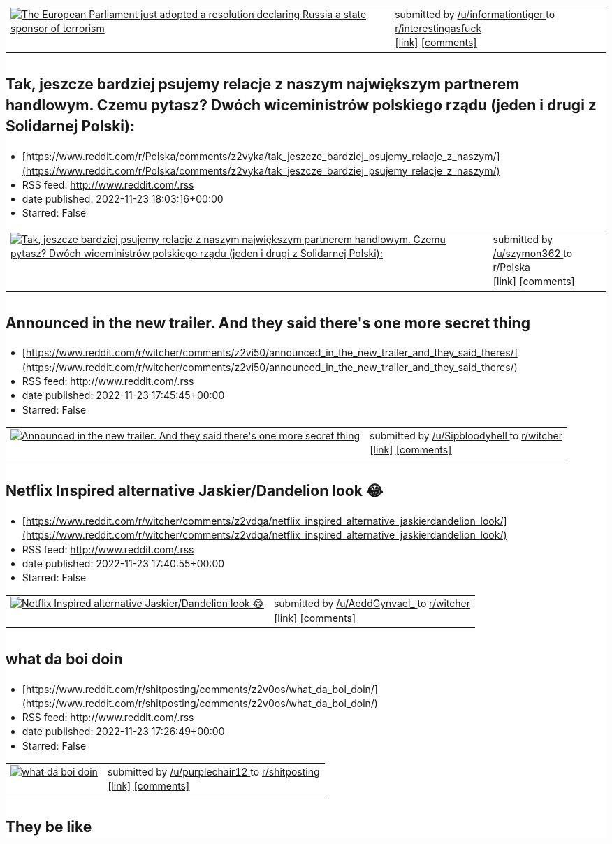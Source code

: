<table> <tr><td> <a href="https://www.reddit.com/r/interestingasfuck/comments/z2wlnn/the_european_parliament_just_adopted_a_resolution/"> <img alt="The European Parliament just adopted a resolution declaring Russia a state sponsor of terrorism" src="https://preview.redd.it/2f4xaaxkuq1a1.jpg?width=640&amp;crop=smart&amp;auto=webp&amp;s=a9a469a3c7c6e74fda277953b8989c145b93a1e3" title="The European Parliament just adopted a resolution declaring Russia a state sponsor of terrorism" /> </a> </td><td> &#32; submitted by &#32; <a href="https://www.reddit.com/user/informationtiger"> /u/informationtiger </a> &#32; to &#32; <a href="https://www.reddit.com/r/interestingasfuck/"> r/interestingasfuck </a> <br /> <span><a href="https://i.redd.it/2f4xaaxkuq1a1.jpg">[link]</a></span> &#32; <span><a href="https://www.reddit.com/r/interestingasfuck/comments/z2wlnn/the_european_parliament_just_adopted_a_resolution/">[comments]</a></span> </td></tr></table>

## Tak, jeszcze bardziej psujemy relacje z naszym największym partnerem handlowym. Czemu pytasz? Dwóch wiceministrów polskiego rządu (jeden i drugi z Solidarnej Polski):
 - [https://www.reddit.com/r/Polska/comments/z2vyka/tak_jeszcze_bardziej_psujemy_relacje_z_naszym/](https://www.reddit.com/r/Polska/comments/z2vyka/tak_jeszcze_bardziej_psujemy_relacje_z_naszym/)
 - RSS feed: http://www.reddit.com/.rss
 - date published: 2022-11-23 18:03:16+00:00
 - Starred: False

<table> <tr><td> <a href="https://www.reddit.com/r/Polska/comments/z2vyka/tak_jeszcze_bardziej_psujemy_relacje_z_naszym/"> <img alt="Tak, jeszcze bardziej psujemy relacje z naszym największym partnerem handlowym. Czemu pytasz? Dwóch wiceministrów polskiego rządu (jeden i drugi z Solidarnej Polski):" src="https://external-preview.redd.it/jM6KNUjDngMWHCPGVoPxkB2UuedFOz4l-CGHmDUk4Rg.jpg?width=640&amp;crop=smart&amp;auto=webp&amp;s=930fd528cb6306f27d95bda1132238fbc7d1f974" title="Tak, jeszcze bardziej psujemy relacje z naszym największym partnerem handlowym. Czemu pytasz? Dwóch wiceministrów polskiego rządu (jeden i drugi z Solidarnej Polski):" /> </a> </td><td> &#32; submitted by &#32; <a href="https://www.reddit.com/user/szymon362"> /u/szymon362 </a> &#32; to &#32; <a href="https://www.reddit.com/r/Polska/"> r/Polska </a> <br /> <span><a href="https://i.imgur.com/GUwvshi.jpg">[link]</a></span> &#32; <span><a href="https://www.reddit.com/r/Polska/comments/z2vyka/tak_jeszcze_bardziej_psujemy_relacje_z_naszym/">[comments]</a></span> </td></tr></table>

## Announced in the new trailer. And they said there's one more secret thing
 - [https://www.reddit.com/r/witcher/comments/z2vi50/announced_in_the_new_trailer_and_they_said_theres/](https://www.reddit.com/r/witcher/comments/z2vi50/announced_in_the_new_trailer_and_they_said_theres/)
 - RSS feed: http://www.reddit.com/.rss
 - date published: 2022-11-23 17:45:45+00:00
 - Starred: False

<table> <tr><td> <a href="https://www.reddit.com/r/witcher/comments/z2vi50/announced_in_the_new_trailer_and_they_said_theres/"> <img alt="Announced in the new trailer. And they said there's one more secret thing" src="https://preview.redd.it/k0spafw0nq1a1.jpg?width=640&amp;crop=smart&amp;auto=webp&amp;s=046f9c68aacb6c42e0a8c17eb7dacc89bd1c05d6" title="Announced in the new trailer. And they said there's one more secret thing" /> </a> </td><td> &#32; submitted by &#32; <a href="https://www.reddit.com/user/Sipbloodyhell"> /u/Sipbloodyhell </a> &#32; to &#32; <a href="https://www.reddit.com/r/witcher/"> r/witcher </a> <br /> <span><a href="https://i.redd.it/k0spafw0nq1a1.jpg">[link]</a></span> &#32; <span><a href="https://www.reddit.com/r/witcher/comments/z2vi50/announced_in_the_new_trailer_and_they_said_theres/">[comments]</a></span> </td></tr></table>

## Netflix Inspired alternative Jaskier/Dandelion look 😂
 - [https://www.reddit.com/r/witcher/comments/z2vdqa/netflix_inspired_alternative_jaskierdandelion_look/](https://www.reddit.com/r/witcher/comments/z2vdqa/netflix_inspired_alternative_jaskierdandelion_look/)
 - RSS feed: http://www.reddit.com/.rss
 - date published: 2022-11-23 17:40:55+00:00
 - Starred: False

<table> <tr><td> <a href="https://www.reddit.com/r/witcher/comments/z2vdqa/netflix_inspired_alternative_jaskierdandelion_look/"> <img alt="Netflix Inspired alternative Jaskier/Dandelion look 😂" src="https://a.thumbs.redditmedia.com/4UZXPFsfmw8Qi68zUYcmaLA9qDw2cBqBzmwR9iha6s0.jpg" title="Netflix Inspired alternative Jaskier/Dandelion look 😂" /> </a> </td><td> &#32; submitted by &#32; <a href="https://www.reddit.com/user/AeddGynvael_"> /u/AeddGynvael_ </a> &#32; to &#32; <a href="https://www.reddit.com/r/witcher/"> r/witcher </a> <br /> <span><a href="https://www.reddit.com/gallery/z2vdqa">[link]</a></span> &#32; <span><a href="https://www.reddit.com/r/witcher/comments/z2vdqa/netflix_inspired_alternative_jaskierdandelion_look/">[comments]</a></span> </td></tr></table>

## what da boi doin
 - [https://www.reddit.com/r/shitposting/comments/z2v0os/what_da_boi_doin/](https://www.reddit.com/r/shitposting/comments/z2v0os/what_da_boi_doin/)
 - RSS feed: http://www.reddit.com/.rss
 - date published: 2022-11-23 17:26:49+00:00
 - Starred: False

<table> <tr><td> <a href="https://www.reddit.com/r/shitposting/comments/z2v0os/what_da_boi_doin/"> <img alt="what da boi doin" src="https://external-preview.redd.it/lA8M2KX8nccrviuxeCh-ouo_AHtWKGorn-MP7GKwn3k.png?width=640&amp;crop=smart&amp;auto=webp&amp;s=7d4ceb8a76e4b819c9ae721c802b767e1f57059d" title="what da boi doin" /> </a> </td><td> &#32; submitted by &#32; <a href="https://www.reddit.com/user/purplechair12"> /u/purplechair12 </a> &#32; to &#32; <a href="https://www.reddit.com/r/shitposting/"> r/shitposting </a> <br /> <span><a href="https://v.redd.it/qvpf5vlmjq1a1">[link]</a></span> &#32; <span><a href="https://www.reddit.com/r/shitposting/comments/z2v0os/what_da_boi_doin/">[comments]</a></span> </td></tr></table>

## They be like